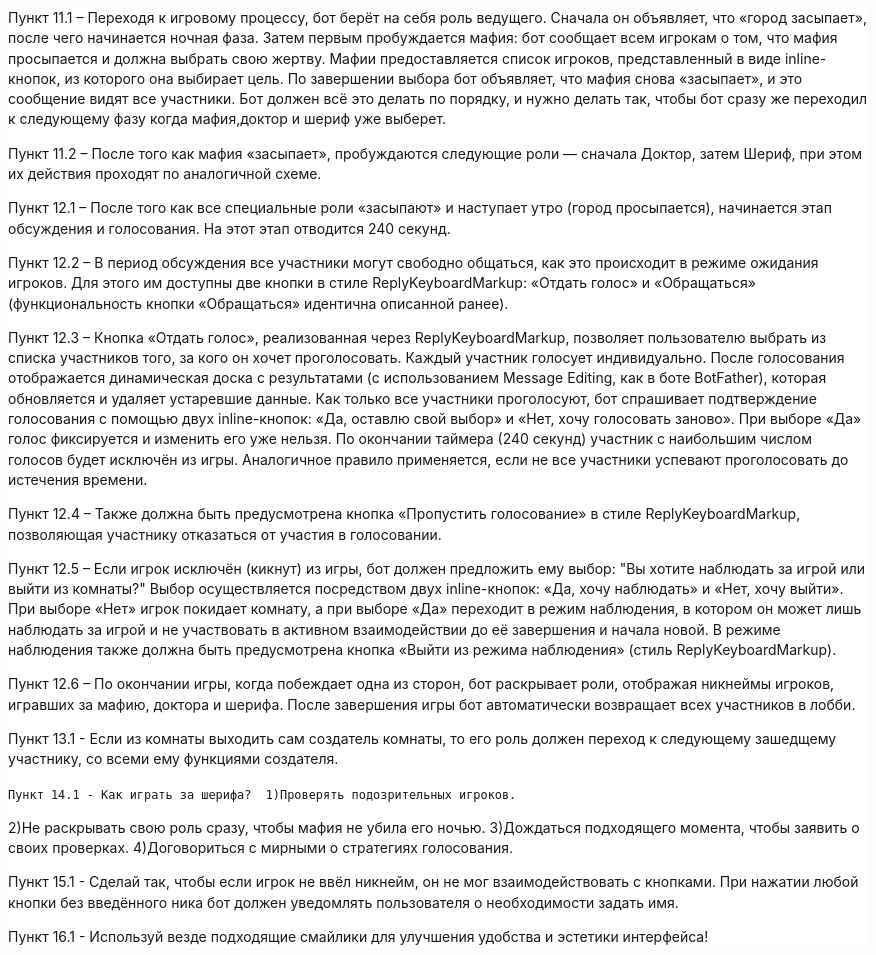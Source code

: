   Пункт 11.1 – Переходя к игровому процессу, бот берёт на себя роль ведущего. Сначала он объявляет, что «город засыпает», после чего начинается ночная фаза. Затем первым пробуждается мафия: бот сообщает всем игрокам о том, что мафия просыпается и должна выбрать свою жертву. Мафии предоставляется список игроков, представленный в виде inline-кнопок, из которого она выбирает цель. По завершении выбора бот объявляет, что мафия снова «засыпает», и это сообщение видят все участники. Бот должен всё это делать по порядку, и нужно делать так, чтобы бот сразу же переходил к следующему фазу когда мафия,доктор и шериф уже выберет.

  Пункт 11.2 – После того как мафия «засыпает», пробуждаются следующие роли — сначала Доктор, затем Шериф, при этом их действия проходят по аналогичной схеме.

  Пункт 12.1 – После того как все специальные роли «засыпают» и наступает утро (город просыпается), начинается этап обсуждения и голосования. На этот этап отводится 240 секунд.

  Пункт 12.2 – В период обсуждения все участники могут свободно общаться, как это происходит в режиме ожидания игроков. Для этого им доступны две кнопки в стиле ReplyKeyboardMarkup: «Отдать голос» и «Обращаться» (функциональность кнопки «Обращаться» идентична описанной ранее).

  Пункт 12.3 – Кнопка «Отдать голос», реализованная через ReplyKeyboardMarkup, позволяет пользователю выбрать из списка участников того, за кого он хочет проголосовать. Каждый участник голосует индивидуально. После голосования отображается динамическая доска с результатами (с использованием Message Editing, как в боте BotFather), которая обновляется и удаляет устаревшие данные. Как только все участники проголосуют, бот спрашивает подтверждение голосования с помощью двух inline-кнопок: «Да, оставлю свой выбор» и «Нет, хочу голосовать заново». При выборе «Да» голос фиксируется и изменить его уже нельзя. По окончании таймера (240 секунд) участник с наибольшим числом голосов будет исключён из игры. Аналогичное правило применяется, если не все участники успевают проголосовать до истечения времени.

  Пункт 12.4 – Также должна быть предусмотрена кнопка «Пропустить голосование» в стиле ReplyKeyboardMarkup, позволяющая участнику отказаться от участия в голосовании.

  Пункт 12.5 – Если игрок исключён (кикнут) из игры, бот должен предложить ему выбор: "Вы хотите наблюдать за игрой или выйти из комнаты?" Выбор осуществляется посредством двух inline-кнопок: «Да, хочу наблюдать» и «Нет, хочу выйти». При выборе «Нет» игрок покидает комнату, а при выборе «Да» переходит в режим наблюдения, в котором он может лишь наблюдать за игрой и не участвовать в активном взаимодействии до её завершения и начала новой. В режиме наблюдения также должна быть предусмотрена кнопка «Выйти из режима наблюдения» (стиль ReplyKeyboardMarkup).

  Пункт 12.6 – По окончании игры, когда побеждает одна из сторон, бот раскрывает роли, отображая никнеймы игроков, игравших за мафию, доктора и шерифа. После завершения игры бот автоматически возвращает всех участников в лобби.

  Пункт 13.1 - Если из комнаты выходить сам создатель комнаты, то его роль должен переход к следующему зашедщему участнику, со всеми ему функциями создателя. 
  
    Пункт 14.1 - Как играть за шерифа?  1)Проверять подозрительных игроков.
2)Не раскрывать свою роль сразу, чтобы мафия не убила его ночью.
3)Дождаться подходящего момента, чтобы заявить о своих проверках.
4)Договориться с мирными о стратегиях голосования.
 
  Пункт 15.1 - Сделай так, чтобы если игрок не ввёл никнейм, он не мог взаимодействовать с кнопками. При нажатии любой кнопки без введённого ника бот должен уведомлять пользователя о необходимости задать имя.

  Пункт 16.1 - Используй везде подходящие смайлики для улучшения удобства и эстетики интерфейса!
